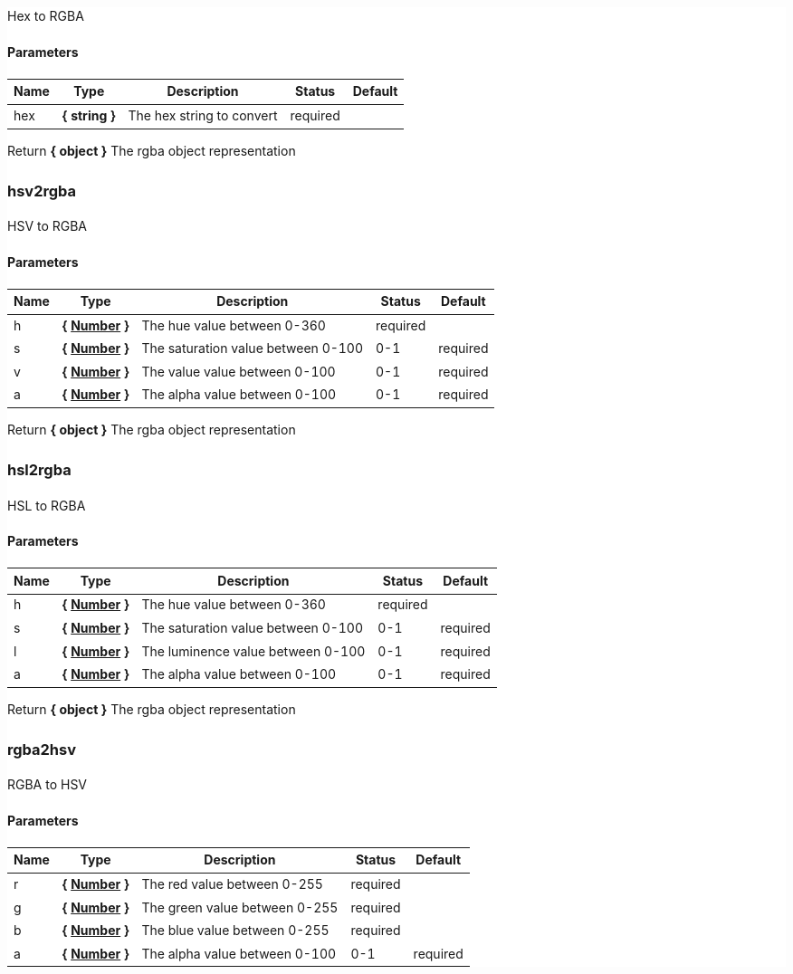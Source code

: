 Hex to RGBA


#### Parameters
Name  |  Type  |  Description  |  Status  |  Default
------------  |  ------------  |  ------------  |  ------------  |  ------------
hex  |  **{ string }**  |  The hex string to convert  |  required  |

Return **{ object }** The rgba object representation


### hsv2rgba

HSV to RGBA


#### Parameters
Name  |  Type  |  Description  |  Status  |  Default
------------  |  ------------  |  ------------  |  ------------  |  ------------
h  |  **{ [Number](https://developer.mozilla.org/fr/docs/Web/JavaScript/Reference/Objets_globaux/Number) }**  |  The hue value between 0-360  |  required  |
s  |  **{ [Number](https://developer.mozilla.org/fr/docs/Web/JavaScript/Reference/Objets_globaux/Number) }**  |  The saturation value between 0-100|0-1  |  required  |
v  |  **{ [Number](https://developer.mozilla.org/fr/docs/Web/JavaScript/Reference/Objets_globaux/Number) }**  |  The value value between 0-100|0-1  |  required  |
a  |  **{ [Number](https://developer.mozilla.org/fr/docs/Web/JavaScript/Reference/Objets_globaux/Number) }**  |  The alpha value between 0-100|0-1  |  required  |

Return **{ object }** The rgba object representation


### hsl2rgba

HSL to RGBA


#### Parameters
Name  |  Type  |  Description  |  Status  |  Default
------------  |  ------------  |  ------------  |  ------------  |  ------------
h  |  **{ [Number](https://developer.mozilla.org/fr/docs/Web/JavaScript/Reference/Objets_globaux/Number) }**  |  The hue value between 0-360  |  required  |
s  |  **{ [Number](https://developer.mozilla.org/fr/docs/Web/JavaScript/Reference/Objets_globaux/Number) }**  |  The saturation value between 0-100|0-1  |  required  |
l  |  **{ [Number](https://developer.mozilla.org/fr/docs/Web/JavaScript/Reference/Objets_globaux/Number) }**  |  The luminence value between 0-100|0-1  |  required  |
a  |  **{ [Number](https://developer.mozilla.org/fr/docs/Web/JavaScript/Reference/Objets_globaux/Number) }**  |  The alpha value between 0-100|0-1  |  required  |

Return **{ object }** The rgba object representation


### rgba2hsv

RGBA to HSV


#### Parameters
Name  |  Type  |  Description  |  Status  |  Default
------------  |  ------------  |  ------------  |  ------------  |  ------------
r  |  **{ [Number](https://developer.mozilla.org/fr/docs/Web/JavaScript/Reference/Objets_globaux/Number) }**  |  The red value between 0-255  |  required  |
g  |  **{ [Number](https://developer.mozilla.org/fr/docs/Web/JavaScript/Reference/Objets_globaux/Number) }**  |  The green value between 0-255  |  required  |
b  |  **{ [Number](https://developer.mozilla.org/fr/docs/Web/JavaScript/Reference/Objets_globaux/Number) }**  |  The blue value between 0-255  |  required  |
a  |  **{ [Number](https://developer.mozilla.org/fr/docs/Web/JavaScript/Reference/Objets_globaux/Number) }**  |  The alpha value between 0-100|0-1  |  required  |
